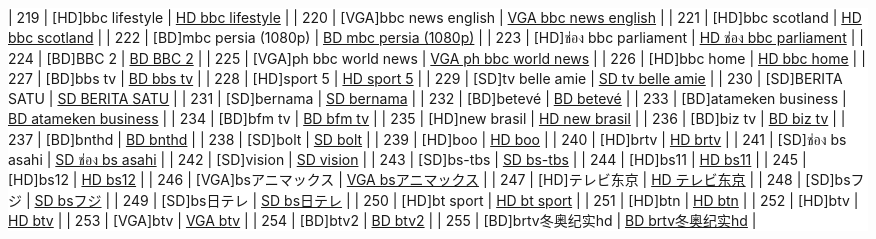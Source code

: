 | 219 | [HD]bbc lifestyle | [HD bbc lifestyle](https://stream.freetv.fun/a396c44df912832006985fe42a684848037dd1780c8d1d84a9660a0999632893.m3u8) |
| 220 | [VGA]bbc news english | [VGA bbc news english](https://stream.freetv.fun/12712928d94036c16afa8b5f4fb5046069467ea8a33790f387f9fa84e5fbc523.ctv) |
| 221 | [HD]bbc scotland | [HD bbc scotland](https://stream.freetv.fun/49fe605c239b3a7f3ca7feebad560b2370ab9bd5dcf933947fa9c765aef2a627.ctv) |
| 222 | [BD]mbc persia (1080p) | [BD mbc persia (1080p)](https://stream.freetv.fun/9646e130c0762f3e4fcfdbdd40318dc1711e35bc8ca61c821121665cd70c367f.m3u8) |
| 223 | [HD]ช่อง bbc parliament | [HD ช่อง bbc parliament](https://stream.freetv.fun/2a814ebb03a1a96753cf97e0ed0ef9b0a81c4ebb375e351a08f23c301cdc02c6.m3u8) |
| 224 | [BD]BBC 2 | [BD BBC 2](https://stream.freetv.fun/ee2e3dc830eec67d0308c5e16f9ce77f4aa96ed18153d5c1ec63ba226cda212c.ctv) |
| 225 | [VGA]ph bbc world news | [VGA ph bbc world news](https://stream.freetv.fun/1761245e572f31c580bc928c31496b58a45a596a9dc2e9d63769db76a851635c.ctv) |
| 226 | [HD]bbc home | [HD bbc home](https://stream.freetv.fun/ea503e16499cfa765c13ab78f298ac62e20e4cd776d4224655776c28e05998d6.m3u8) |
| 227 | [BD]bbs tv | [BD bbs tv](https://stream.freetv.fun/fd02996044924faacfbbf299d55cd5235ebcbe410457987c65dec6716a9f681a.m3u8) |
| 228 | [HD]sport 5 | [HD sport 5](https://stream.freetv.fun/4398e478e94100f2785c87a1d423a3099673ba40fccb640fe5329307ad3ab554.m3u8) |
| 229 | [SD]tv belle amie | [SD tv belle amie](https://stream.freetv.fun/31a53a21891860c321bfb6f392f417b8d9bc62a3e0c522d93eae48f84794dd82.m3u8) |
| 230 | [SD]BERITA SATU | [SD BERITA SATU](https://stream.freetv.fun/7f996eca08f52b668cf1c112f2b46f53bff69145b330bb214305cd143f18f039.ctv) |
| 231 | [SD]bernama | [SD bernama](https://stream.freetv.fun/4eba8a5e3bc92d0811f88013725d377eb3a47033056e652f3efcb2f2f1ebe7c2.ctv) |
| 232 | [BD]betevé | [BD betevé](https://stream.freetv.fun/73cb6da18d990b2df4bb4401e4aaa614a1b77516f2713d92c30acace2dd6c242.m3u8) |
| 233 | [BD]atameken business | [BD atameken business](https://stream.freetv.fun/f3c3d0d78969c6bda96d548e59bfe6e631392cabe20e964e6a68b4651ceea8ed.m3u8) |
| 234 | [BD]bfm tv | [BD bfm tv](https://stream.freetv.fun/fa7230ef33cb81acde7587e8abbafb0ccef27a347eadaf5e8781e1f0b66831b0.m3u8) |
| 235 | [HD]new brasil | [HD new brasil](https://stream.freetv.fun/930b55e553a62e3d89c7a64f2b22fac6243493404f20dba4375d9852b2318b76.m3u8) |
| 236 | [BD]biz tv | [BD biz tv](https://stream.freetv.fun/2a387cabd03346b383b5c57d308a6d1d0f3b8185e39ebbefad971327af425cdc.m3u8) |
| 237 | [BD]bnthd | [BD bnthd](https://stream.freetv.fun/f97fa9ddf761ee3cb305c72a3461a19136a471e8135c3997df4f7e7d6fee8140.m3u8) |
| 238 | [SD]bolt | [SD bolt](https://stream.freetv.fun/604db51a3b2eb007e5977f2c67826283d40a002cc9187ec0537f230445147ea0.m3u8) |
| 239 | [HD]boo | [HD boo](https://stream.freetv.fun/5bd2b7e0bc5d6457840c3c65d99ca3b6c6688a91f5acea006b69a010acbd0c55.ctv) |
| 240 | [HD]brtv | [HD brtv](https://stream.freetv.fun/2231957c2c3b72507015f2f187088a4c5e72451dffd4e5dd3eca81e97a7a9a9a.m3u8) |
| 241 | [SD]ช่อง bs asahi | [SD ช่อง bs asahi](https://stream.freetv.fun/2c6dc7289b7a465ed9a1b422c36390ef67338ba7d332042c2ff93f61d719a0b8.m3u8) |
| 242 | [SD]vision | [SD vision](https://stream.freetv.fun/2e3112efd4ae85353737cff135747f06b6b44f6406efd198787d5c5335cb6043.m3u8) |
| 243 | [SD]bs-tbs | [SD bs-tbs](https://stream.freetv.fun/e1abb99690d782881bc3273a43410800ea7ce5883d0946b53eca0750b5882280.m3u8) |
| 244 | [HD]bs11 | [HD bs11](https://stream.freetv.fun/d4dc2fb57aeec615771b1c11c1ce483b73626f5da56578e5e352393ae7cc62b6.m3u8) |
| 245 | [HD]bs12 | [HD bs12](https://stream.freetv.fun/bbd3e3708cd77c441c15359e3f5900a588abb0967d5e9bd525f4919837210f09.m3u8) |
| 246 | [VGA]bsアニマックス | [VGA bsアニマックス](https://stream.freetv.fun/4778a86d67e2da19270fa1f218cb9d9516356c925d93fd28ffbe2c943ca7e50c.m3u8) |
| 247 | [HD]テレビ东京 | [HD テレビ东京](https://stream.freetv.fun/5a2f7754e3ca2a4166034033ac40a7eaf54aee18c27f42437ceaadfe0556236d.m3u8) |
| 248 | [SD]bsフジ | [SD bsフジ](https://stream.freetv.fun/31f102e0563309da6084e0237816e59421140edacc6d944c2d42e90d97d16ccd.m3u8) |
| 249 | [SD]bs日テレ | [SD bs日テレ](https://stream.freetv.fun/73144c626c197eaf79d6a8f72745be20bfde9391354ed0a8a1c572526d431872.m3u8) |
| 250 | [HD]bt sport | [HD bt sport](https://stream.freetv.fun/57a54e1d6f009e86ec905fcda864c937f82eb044be48aafb8c3fa8445c36e94e.m3u8) |
| 251 | [HD]btn | [HD btn](https://stream.freetv.fun/a08b5d5746797bb4f47d5e13589ec81326ccbc79f7273315f53c0dcd19291709.m3u8) |
| 252 | [HD]btv | [HD btv](https://stream.freetv.fun/513d3f407c019cdaffe36c6d48e03b4827ca1f292bc737ed6399af1fc2c84aab.m3u8) |
| 253 | [VGA]btv | [VGA btv](https://stream.freetv.fun/dad627a1b0a888ab5aceb95d5b15e8fa39728d1813f7f22ffbb1547b669d7a79.m3u8) |
| 254 | [BD]btv2 | [BD btv2](https://stream.freetv.fun/67637a52cf08edd79d0fdc773294daf65927515c405f4ed912417fda1621bcc7.ctv) |
| 255 | [BD]brtv冬奥纪实hd | [BD brtv冬奥纪实hd](https://stream.freetv.fun/6eebc30a6998223c3aa2fa75ee7ab047f0fda12869f164a50375da87c499ed7d.ctv) |